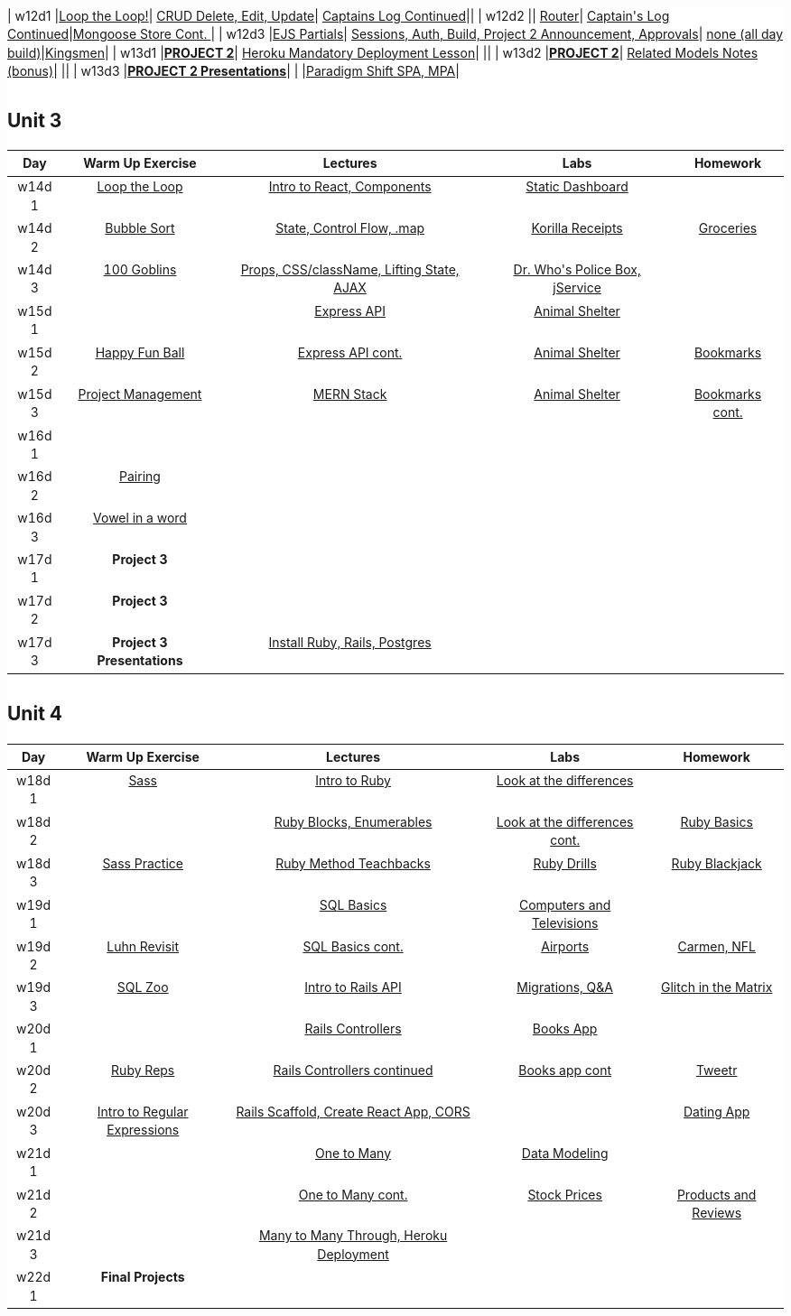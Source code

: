 | w12d1 |[Loop the Loop!](./unit_2/w12d1/warm_up_exercise)| [CRUD Delete, Edit, Update](./unit_2/w12d1/instructor_notes)| [Captains Log Continued](./unit_2/w12d1/student_labs)|[](./unit_2/w12d1/homework)|
| w12d2 |[](./unit_2/w12d2/warm_up_exercise)| [Router](./unit_2/w12d2/instructor_notes)| [Captain's Log Continued](./unit_2/w12d2/student_labs)|[Mongoose Store Cont. ](./unit_2/w12d2/homework)|
| w12d3 |[EJS Partials](./unit_2/w12d3/warm_up_exercise)| [Sessions, Auth, Build, Project 2 Announcement, Approvals](./unit_2/w12d3/instructor_notes)| [none (all day build)](./unit_2/w12d3/student_labs)|[Kingsmen](./unit_2/w12d3/homework)|
| w13d1 |[**PROJECT 2**](./unit_2/w13d1/warm_up_exercise)| [Heroku Mandatory Deployment Lesson](./unit_2/w13d1/instructor_notes)| [](./unit_2/w13d1/student_labs)|[](./unit_2/w13d1/homework)|
| w13d2 |[**PROJECT 2**](./unit_2/w13d2/warm_up_exercise)| [Related Models Notes (bonus)](./unit_2/w13d2/instructor_notes)| [](./unit_2/w13d2/student_labs)|[](./unit_2/w13d2/homework)|
| w13d3 |[**PROJECT 2 Presentations**](./unit_2/w13d3/warm_up_exercise)| [](./unit_2/w13d3/instructor_notes)| [](./unit_2/w13d3/student_labs)|[Paradigm Shift SPA, MPA](./unit_3/w13d3/homework)|


## Unit 3

| Day | Warm Up Exercise | Lectures | Labs | Homework |
|:---:|:-----------:|:-------:|:-----------:|:-----------:|
| w14d1 |[Loop the Loop](./unit_3/w14d1/warm_up_exercise)| [Intro to React, Components](./unit_3/w14d1/instructor_notes)| [Static Dashboard](./unit_3/w14d1/student_labs)|[](./unit_3/w14d1/homework)|
| w14d2 |[Bubble Sort](./unit_3/w14d2/warm_up_exercise)| [State, Control Flow, .map](./unit_3/w14d2/instructor_notes)| [Korilla Receipts](./unit_3/w14d2/student_labs)|[Groceries](./unit_3/w14d2/homework)|
| w14d3 |[100 Goblins](./unit_3/w14d3/warm_up_exercise)| [Props, CSS/className, Lifting State, AJAX](./unit_3/w14d3/instructor_notes)| [Dr. Who's Police Box, jService](./unit_3/w14d3/student_labs)|[](./unit_3/w14d3/homework)|
| w15d1 |[](./unit_3/w15d1/warm_up_exercise)| [Express API](./unit_3/w15d1/instructor_notes)| [Animal Shelter](./unit_3/w15d1/student_labs)|[](./unit_3/w15d1/homework)|
| w15d2 |[Happy Fun Ball](./unit_3/w15d2/warm_up_exercise)| [Express API cont.](./unit_3/w15d2/instructor_notes)| [Animal Shelter](./unit_3/w15d2/student_labs)|[Bookmarks](./unit_3/w15d2/homework)|
| w15d3 |[Project Management](./unit_3/w15d3/warm_up_exercise)| [MERN Stack](./unit_3/w15d3/instructor_notes)| [Animal Shelter](./unit_3/w15d3/student_labs)|[Bookmarks cont.](./unit_3/w15d3/homework)|
| w16d1 |[](./unit_3/w16d1/warm_up_exercise)| [](./unit_3/w16d1/instructor_notes)| [](./unit_3/w16d1/student_labs)|[](./unit_3/w16d1/homework)|
| w16d2 |[Pairing](./unit_3/w16d2/warm_up_exercise)| [](./unit_3/w16d2/instructor_notes)| [](./unit_3/w16d2/student_labs)|[](./unit_3/w16d2/homework)|
| w16d3 |[Vowel in a word](./unit_3/w16d3/warm_up_exercise)| [](./unit_3/w16d3/instructor_notes)| [](./unit_3/w16d3/student_labs)|[](./unit_3/w16d3/homework)|
| w17d1 | **Project 3**|
| w17d2 | **Project 3**|
| w17d3 | **Project 3 Presentations** |[Install Ruby, Rails, Postgres](./unit_4/w17d3)||

## Unit 4

| Day | Warm Up Exercise | Lectures | Labs | Homework |
|:---:|:-----------:|:-------:|:-----------:|:-----------:|
| w18d1 |[Sass](./unit_4/w18d1/warm_up_exercise)| [Intro to Ruby](./unit_4/w18d1/instructor_notes)| [Look at the differences](./unit_4/w18d1/student_labs)|[](./unit_4/w18d1/homework)|
| w18d2 |[](./unit_4/w18d2/warm_up_exercise)| [Ruby Blocks, Enumerables](./unit_4/w18d2/instructor_notes)| [Look at the differences cont.](./unit_4/w18d2/student_labs)|[Ruby Basics](./unit_4/w18d2/homework)|
| w18d3 |[Sass Practice](./unit_4/w18d3/warm_up_exercise)| [Ruby Method Teachbacks](./unit_4/w18d3/instructor_notes)| [Ruby Drills](./unit_4/w18d3/student_labs)|[Ruby Blackjack](./unit_4/w18d3/homework)|
| w19d1 |[](./unit_4/w19d1/warm_up_exercise)| [SQL Basics](./unit_4/w19d1/instructor_notes)| [Computers and Televisions](./unit_4/w19d1/student_labs)|[](./unit_4/w19d1/homework)|
| w19d2 |[Luhn Revisit](./unit_4/w19d2/warm_up_exercise)| [SQL Basics cont.](./unit_4/w19d2/instructor_notes)| [Airports](./unit_4/w19d2/student_labs)|[Carmen, NFL](./unit_4/w19d2/homework)|
| w19d3 |[SQL Zoo](./unit_4/w19d3/warm_up_exercise)| [Intro to Rails API](./unit_4/w19d3/instructor_notes)| [Migrations, Q&A](./unit_4/w19d3/student_labs)|[Glitch in the Matrix](./unit_4/w19d3/homework)|
| w20d1 |[](./unit_4/w20d1/warm_up_exercise)| [Rails Controllers](./unit_4/w20d1/instructor_notes)| [Books App](./unit_4/w20d1/student_labs)|[](./unit_4/w20d1/homework)|
| w20d2 |[Ruby Reps](./unit_4/w20d2/warm_up_exercise)| [Rails Controllers continued](./unit_4/w20d2/instructor_notes)| [Books app cont](./unit_4/w20d2/student_labs)|[Tweetr](./unit_4/w20d2/homework)|
| w20d3 |[Intro to Regular Expressions](./unit_4/w20d3/warm_up_exercise)| [Rails Scaffold, Create React App, CORS](./unit_4/w20d3/instructor_notes)| [](./unit_4/w20d3/student_labs)|[Dating App](./unit_4/w20d3/homework)|
| w21d1 |[](./unit_4/w21d1/warm_up_exercise)| [One to Many](./unit_4/w21d1/instructor_notes)| [Data Modeling](./unit_4/w21d1/student_labs)|[](./unit_4/w21d1/homework)|
| w21d2 |[](./unit_4/w21d2/warm_up_exercise)| [One to Many cont.](./unit_4/w21d2/instructor_notes)| [Stock Prices](./unit_4/w21d2/student_labs)|[Products and Reviews](./unit_4/w21d2/homework)|
| w21d3 |[](./unit_4/w21d3/warm_up_exercise)| [Many to Many Through, Heroku Deployment](./unit_4/w21d3/instructor_notes)| [](./unit_4/w21d3/student_labs)|[](./unit_4/w21d3/homework)|
| w22d1 | **Final Projects** |